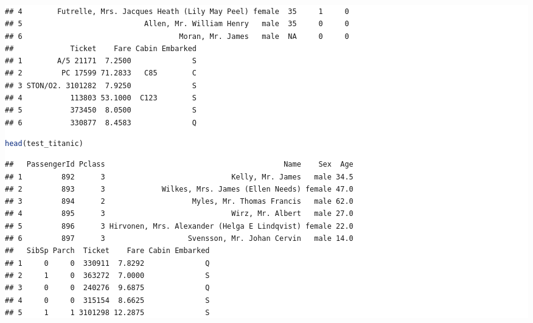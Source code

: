     ## 4        Futrelle, Mrs. Jacques Heath (Lily May Peel) female  35     1     0
    ## 5                            Allen, Mr. William Henry   male  35     0     0
    ## 6                                    Moran, Mr. James   male  NA     0     0
    ##             Ticket    Fare Cabin Embarked
    ## 1        A/5 21171  7.2500              S
    ## 2         PC 17599 71.2833   C85        C
    ## 3 STON/O2. 3101282  7.9250              S
    ## 4           113803 53.1000  C123        S
    ## 5           373450  8.0500              S
    ## 6           330877  8.4583              Q

``` r
head(test_titanic)
```

    ##   PassengerId Pclass                                         Name    Sex  Age
    ## 1         892      3                             Kelly, Mr. James   male 34.5
    ## 2         893      3             Wilkes, Mrs. James (Ellen Needs) female 47.0
    ## 3         894      2                    Myles, Mr. Thomas Francis   male 62.0
    ## 4         895      3                             Wirz, Mr. Albert   male 27.0
    ## 5         896      3 Hirvonen, Mrs. Alexander (Helga E Lindqvist) female 22.0
    ## 6         897      3                   Svensson, Mr. Johan Cervin   male 14.0
    ##   SibSp Parch  Ticket    Fare Cabin Embarked
    ## 1     0     0  330911  7.8292              Q
    ## 2     1     0  363272  7.0000              S
    ## 3     0     0  240276  9.6875              Q
    ## 4     0     0  315154  8.6625              S
    ## 5     1     1 3101298 12.2875              S